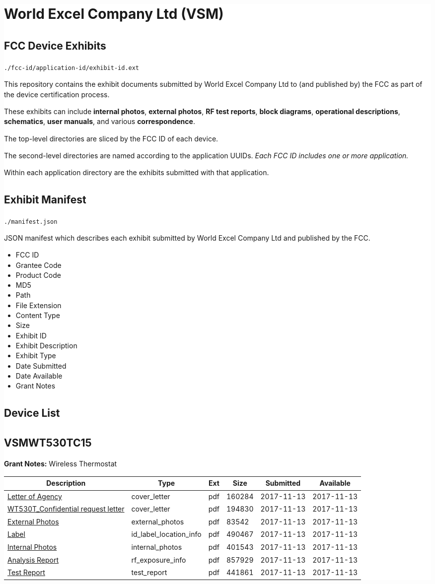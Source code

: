 # World Excel Company Ltd (VSM)
## FCC Device Exhibits

```
./fcc-id/application-id/exhibit-id.ext
```

This repository contains the exhibit documents submitted by World Excel Company Ltd to (and published by) the FCC as part of the device certification process.

These exhibits can include **internal photos**, **external photos**, **RF test reports**, **block diagrams**, **operational descriptions**, **schematics**, **user manuals**, and various **correspondence**.

The top-level directories are sliced by the FCC ID of each device.

The second-level directories are named according to the application UUIDs. *Each FCC ID includes one or more application.*

Within each application directory are the exhibits submitted with that application. 

## Exhibit Manifest

```
./manifest.json
```

JSON manifest which describes each exhibit submitted by World Excel Company Ltd and published by the FCC.

- FCC ID
- Grantee Code
- Product Code
- MD5
- Path
- File Extension
- Content Type
- Size
- Exhibit ID
- Exhibit Description
- Exhibit Type
- Date Submitted
- Date Available
- Grant Notes

## Device List
## VSMWT530TC15
**Grant Notes:** Wireless Thermostat

| Description | Type | Ext | Size | Submitted | Available |
| ----------- | ---- | --- | ---- | --------- | --------- |
| [Letter of Agency](VSMWT530TC15/a27c869ffc04bd3b525b680f250cfd8c/3636882.pdf) | cover_letter | pdf | 160284 | 2017-11-13 | 2017-11-13 |
| [WT530T_Confidential request letter](VSMWT530TC15/a27c869ffc04bd3b525b680f250cfd8c/3636884.pdf) | cover_letter | pdf | 194830 | 2017-11-13 | 2017-11-13 |
| [External Photos](VSMWT530TC15/a27c869ffc04bd3b525b680f250cfd8c/3636893.pdf) | external_photos | pdf | 83542 | 2017-11-13 | 2017-11-13 |
| [Label](VSMWT530TC15/a27c869ffc04bd3b525b680f250cfd8c/3636899.pdf) | id_label_location_info | pdf | 490467 | 2017-11-13 | 2017-11-13 |
| [Internal Photos](VSMWT530TC15/a27c869ffc04bd3b525b680f250cfd8c/3636895.pdf) | internal_photos | pdf | 401543 | 2017-11-13 | 2017-11-13 |
| [Analysis Report](VSMWT530TC15/a27c869ffc04bd3b525b680f250cfd8c/3636903.pdf) | rf_exposure_info | pdf | 857929 | 2017-11-13 | 2017-11-13 |
| [Test Report](VSMWT530TC15/a27c869ffc04bd3b525b680f250cfd8c/3636890.pdf) | test_report | pdf | 441861 | 2017-11-13 | 2017-11-13 |